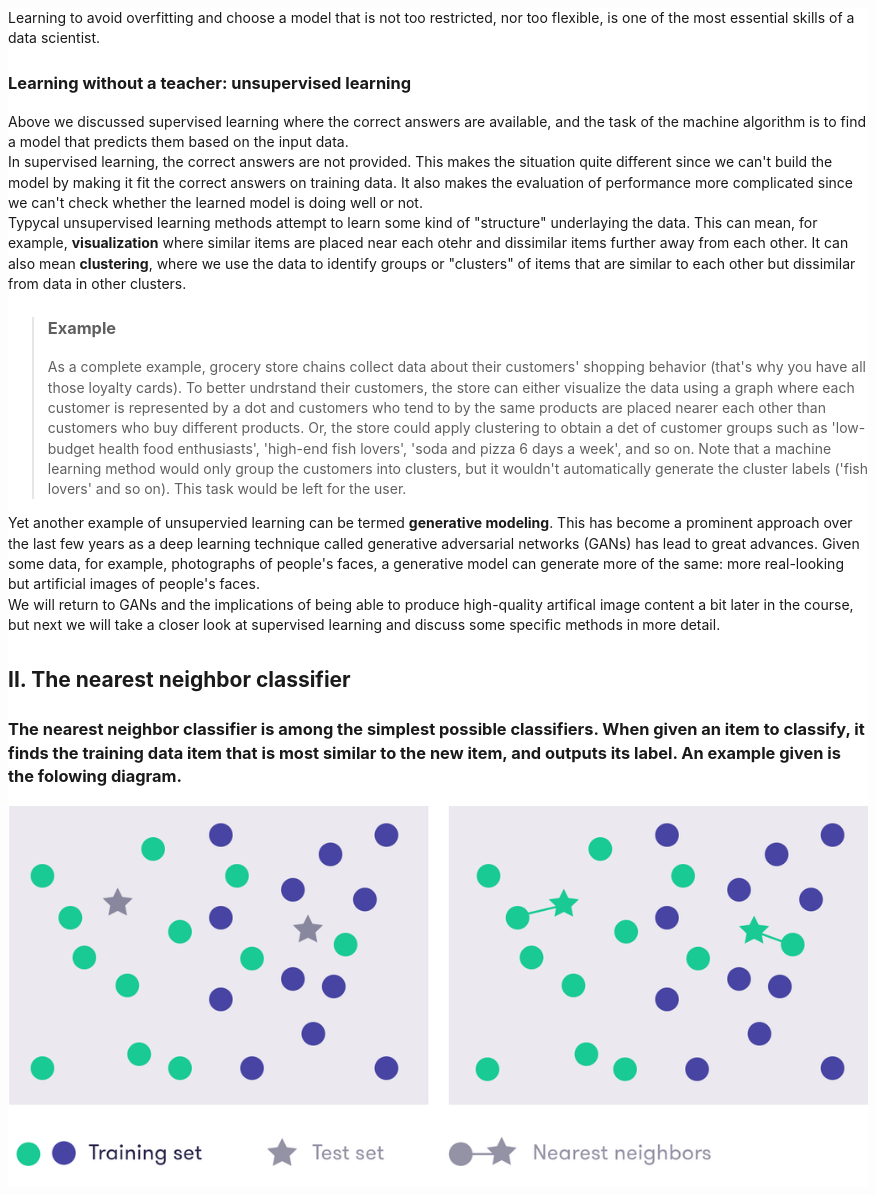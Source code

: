 Learning to avoid overfitting and choose a model that is not too restricted, nor too flexible, is one of the most essential skills of a data scientist.

### Learning without a teacher: unsupervised learning
Above we discussed supervised learning where the correct answers are available, and the task of the machine algorithm is to find a model that predicts them based on the input data.
<br>In supervised learning, the correct answers are not provided. This makes the situation quite different since we can't build the model by making it fit the correct answers on training data. It also makes the evaluation of performance more complicated since we can't check whether the learned model is doing well or not.
<br>Typycal unsupervised learning methods attempt to learn some kind of "structure" underlaying the data. This can mean, for example, **visualization** where similar items are placed near each otehr and dissimilar items further away from each other. It can also mean **clustering**, where we use the data to identify groups or "clusters" of items that are similar to each other but dissimilar from data in other clusters.
><h3>Example</h3>
>As a complete example, grocery store chains collect data about their customers' shopping behavior (that's why you have all those loyalty cards). To better undrstand their customers, the store can either visualize the data using a graph where each customer is represented by a dot and customers who tend to by the same products are placed nearer each other than customers who buy different products. Or, the store could apply clustering to obtain a det of customer groups such as 'low-budget health food enthusiasts', 'high-end fish lovers', 'soda and pizza 6 days a week', and so on. Note that a machine learning method would only group the customers into clusters, but it wouldn't automatically generate the cluster labels ('fish lovers' and so on). This task would be left for the user.

Yet another example of unsupervied learning can be termed **generative modeling**. This has become a prominent approach over the last few years as a deep learning technique called generative adversarial networks (GANs) has lead to great advances. Given some data, for example, photographs of people's faces, a generative model can generate more of the same: more real-looking but artificial images of people's faces.
<br>We will return to GANs and the implications of being able to produce high-quality artifical image content a bit later in the course, but next we will take a closer look at supervised learning and discuss some specific methods in more detail.

## II. The nearest neighbor classifier

<h3>The nearest neighbor classifier is among the simplest possible classifiers. When given an item to classify, it finds the training data item that is most similar to the new item, and outputs its label. An example given is the folowing diagram.</h3>

![](images/10_1.svg)
